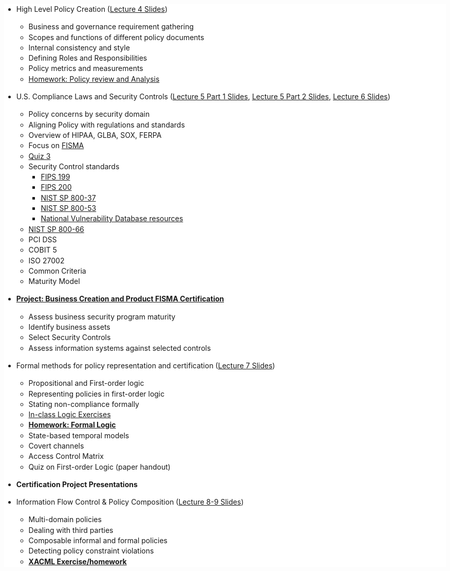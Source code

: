 * High Level Policy Creation ([Lecture 4 Slides](./slides/lecture4.pdf))
  * Business and governance requirement gathering
  * Scopes and functions of different policy documents
  * Internal consistency and style
  * Defining Roles and Responsibilities
  * Policy metrics and measurements
  * [Homework: Policy review and Analysis](./homework/projects/project-1.md)

* U.S. Compliance Laws and Security Controls ([Lecture 5 Part 1 Slides](./slides/lecture5-1.pdf), [Lecture 5 Part 2 Slides](./slides/lecture5-2.pdf), [Lecture 6 Slides](./slides/lecture6.pdf))
  * Policy concerns by security domain
  * Aligning Policy with regulations and standards
  * Overview of HIPAA, GLBA, SOX, FERPA
  * Focus on [FISMA](http://csrc.nist.gov/drivers/documents/FISMA-final.pdf)
  * [Quiz 3](https://unomaha.az1.qualtrics.com/jfe/form/SV_8H6FgY0Flh0rRNX)
  * Security Control standards
    * [FIPS 199](http://nvlpubs.nist.gov/nistpubs/FIPS/NIST.FIPS.199.pdf)
    * [FIPS 200](http://nvlpubs.nist.gov/nistpubs/FIPS/NIST.FIPS.200.pdf)
    * [NIST SP 800-37 ](https://csrc.nist.gov/publications/detail/sp/800-37/rev-1/final)
    * [NIST SP 800-53 ](https://csrc.nist.gov/publications/detail/sp/800-53/rev-4/final)
    * [National Vulnerability Database resources](https://nvd.nist.gov/other)
  * [NIST SP 800-66](http://nvlpubs.nist.gov/nistpubs/Legacy/SP/nistspecialpublication800-66r1.pdf)
  * PCI DSS
  * COBIT 5
  * ISO 27002
  * Common Criteria
  * Maturity Model

* [**Project: Business Creation and Product FISMA Certification**](./homework/projects/project2.md)
  * Assess business security program maturity
  * Identify business assets
  * Select Security Controls
  * Assess information systems against selected controls

* Formal methods for policy representation and certification ([Lecture 7 Slides](./slides/lecture7.pdf))
  * Propositional and First-order logic
  * Representing policies in first-order logic
  * Stating non-compliance formally
  * [In-class Logic Exercises](./slides/in-class-logic-exercises.md)
  * [**Homework: Formal Logic**](./homework/logic-homework.md)
  * State-based temporal models
  * Covert channels
  * Access Control Matrix
  * Quiz on First-order Logic (paper handout)
* **Certification Project Presentations**

* Information Flow Control & Policy Composition ([Lecture 8-9 Slides](./slides/lecture-8-9.pdf))
  * Multi-domain policies
  * Dealing with third parties
  * Composable informal and formal policies
  * Detecting policy constraint violations
  * **[XACML Exercise/homework](./exercises/XACML.md)**
